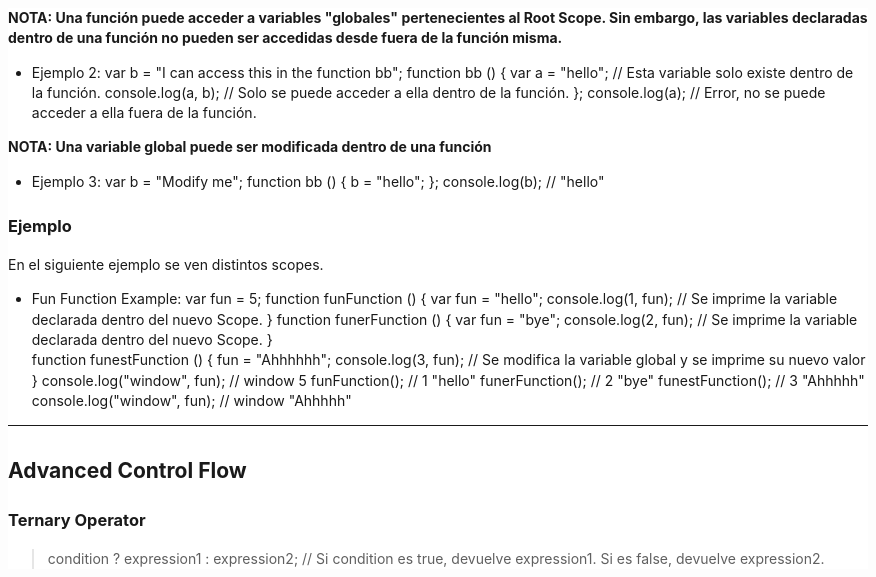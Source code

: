 **NOTA: Una función puede acceder a variables "globales" pertenecientes al Root Scope. Sin embargo, las variables declaradas dentro de
        una función no pueden ser accedidas desde fuera de la función misma.**

   * Ejemplo 2:
   		var b = "I can access this in the function bb";
   		function bb () {
	      	var a = "hello";			// Esta variable solo existe dentro de la función. 
      		console.log(a, b);			// Solo se puede acceder a ella dentro de la función. 
	   	};
	   	console.log(a);					// Error,  no se puede acceder a ella fuera de la función.  

**NOTA: Una variable global puede ser modificada dentro de una función**

   * Ejemplo 3:
   		var b = "Modify me";
   		function bb () {
	      	b = "hello";
	   	};
	   	console.log(b);				// "hello"
   
### Ejemplo

En el siguiente ejemplo se ven distintos scopes.

   * Fun Function Example:
   		var fun = 5;
   		function funFunction () {
   			var fun = "hello";
   			console.log(1, fun);		// Se imprime la variable declarada dentro del nuevo Scope.
   		}
		function funerFunction () {
   			var fun = "bye";
   			console.log(2, fun);		// Se imprime la variable declarada dentro del nuevo Scope.
   		}   		
   		function funestFunction () {
   			fun = "Ahhhhhh";
   			console.log(3, fun);		// Se modifica la variable global y se imprime su nuevo valor
   		}
   		console.log("window", fun); 	// window 5
   		funFunction();					// 1 "hello"
   		funerFunction();				// 2 "bye"
   		funestFunction(); 				// 3 "Ahhhhh"
   		console.log("window", fun); 	// window "Ahhhhh"

------------------------------------------------------------------------------------------------------------------------------------

## Advanced Control Flow

### Ternary Operator

   > condition ? expression1 : expression2;		// Si condition es true, devuelve expression1. Si es false, devuelve expression2.
